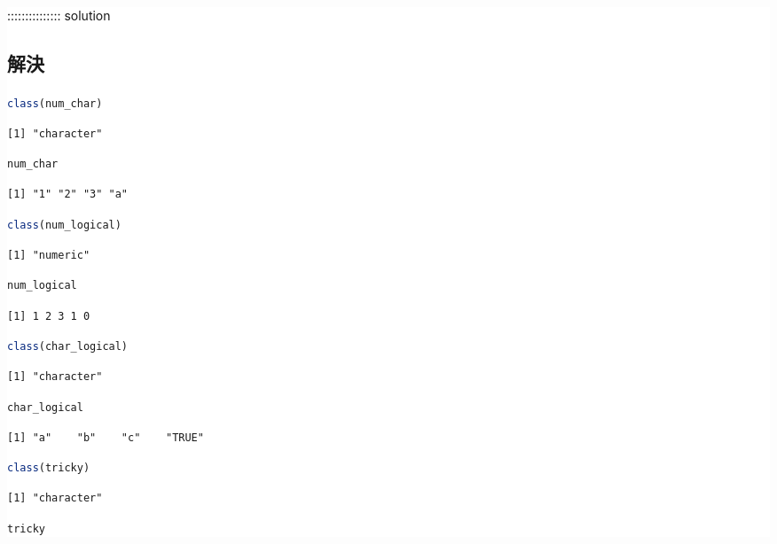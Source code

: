 :::::::::::::::  solution

## 解決


``` r
class(num_char)
```

``` output
[1] "character"
```

``` r
num_char
```

``` output
[1] "1" "2" "3" "a"
```

``` r
class(num_logical)
```

``` output
[1] "numeric"
```

``` r
num_logical
```

``` output
[1] 1 2 3 1 0
```

``` r
class(char_logical)
```

``` output
[1] "character"
```

``` r
char_logical
```

``` output
[1] "a"    "b"    "c"    "TRUE"
```

``` r
class(tricky)
```

``` output
[1] "character"
```

``` r
tricky
```
